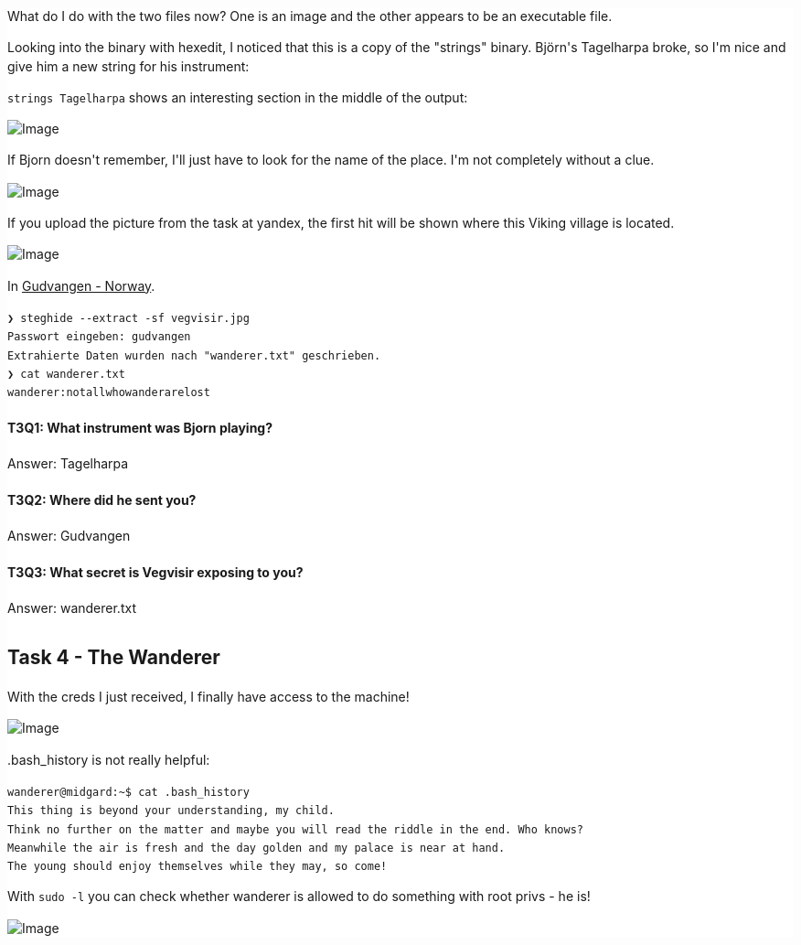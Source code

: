 What do I do with the two files now? One is an image and the other appears to be an executable file.

Looking into the binary with hexedit, I noticed that this is a copy of the "strings" binary.
Björn's Tagelharpa broke, so I'm nice and give him a new string for his instrument:

````strings Tagelharpa````  shows an interesting section in the middle of the output:

![Image](/img/Vikings-Screenshot-08.png)

If Bjorn doesn't remember, I'll just have to look for the name of the place. I'm not completely without a clue.

![Image](/img/Vikings-Screenshot-09.png)

If you upload the picture from the task at yandex, the first hit will be shown where this Viking village is located.

![Image](/img/Vikings-Screenshot-10.png)

In [Gudvangen - Norway](https://gudvangenbudgethotel.com/about/).

````
❯ steghide --extract -sf vegvisir.jpg
Passwort eingeben: gudvangen
Extrahierte Daten wurden nach "wanderer.txt" geschrieben.
❯ cat wanderer.txt
wanderer:notallwhowanderarelost
````

#### T3Q1:  What instrument was Bjorn playing? 

Answer: Tagelharpa

#### T3Q2:  Where did he sent you? 

Answer: Gudvangen

#### T3Q3:  What secret is Vegvisir exposing to you? 

Answer: wanderer.txt




## Task 4 - The Wanderer

With the creds I just received, I finally have access to the machine!

![Image](/img/Vikings-Screenshot-11.png)

.bash_history is not really helpful:
````
wanderer@midgard:~$ cat .bash_history 
This thing is beyond your understanding, my child. 
Think no further on the matter and maybe you will read the riddle in the end. Who knows? 
Meanwhile the air is fresh and the day golden and my palace is near at hand. 
The young should enjoy themselves while they may, so come!
````

With ````sudo -l```` you can check whether wanderer is allowed to do something with root privs - he is!

![Image](/img/Vikings-Screenshot-12.png)

````